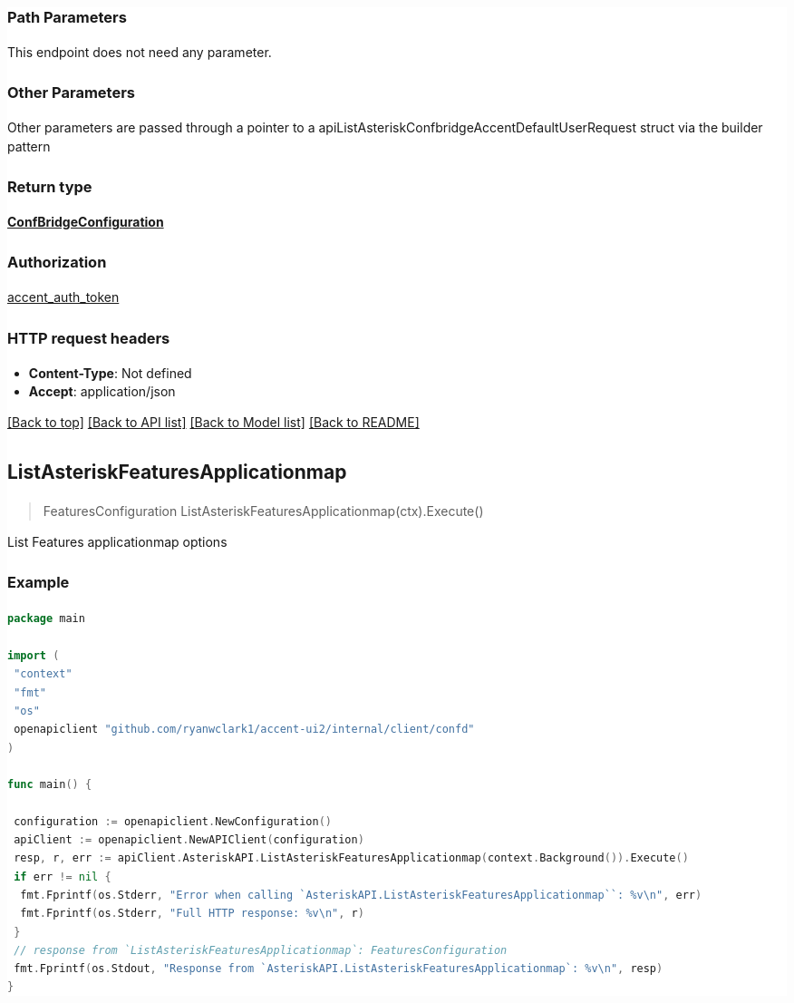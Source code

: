 ### Path Parameters

This endpoint does not need any parameter.

### Other Parameters

Other parameters are passed through a pointer to a apiListAsteriskConfbridgeAccentDefaultUserRequest struct via the builder pattern

### Return type

[**ConfBridgeConfiguration**](ConfBridgeConfiguration.md)

### Authorization

[accent_auth_token](../README.md#accent_auth_token)

### HTTP request headers

- **Content-Type**: Not defined
- **Accept**: application/json

[[Back to top]](#) [[Back to API list]](../README.md#documentation-for-api-endpoints)
[[Back to Model list]](../README.md#documentation-for-models)
[[Back to README]](../README.md)

## ListAsteriskFeaturesApplicationmap

> FeaturesConfiguration ListAsteriskFeaturesApplicationmap(ctx).Execute()

List Features applicationmap options

### Example

```go
package main

import (
 "context"
 "fmt"
 "os"
 openapiclient "github.com/ryanwclark1/accent-ui2/internal/client/confd"
)

func main() {

 configuration := openapiclient.NewConfiguration()
 apiClient := openapiclient.NewAPIClient(configuration)
 resp, r, err := apiClient.AsteriskAPI.ListAsteriskFeaturesApplicationmap(context.Background()).Execute()
 if err != nil {
  fmt.Fprintf(os.Stderr, "Error when calling `AsteriskAPI.ListAsteriskFeaturesApplicationmap``: %v\n", err)
  fmt.Fprintf(os.Stderr, "Full HTTP response: %v\n", r)
 }
 // response from `ListAsteriskFeaturesApplicationmap`: FeaturesConfiguration
 fmt.Fprintf(os.Stdout, "Response from `AsteriskAPI.ListAsteriskFeaturesApplicationmap`: %v\n", resp)
}
```

